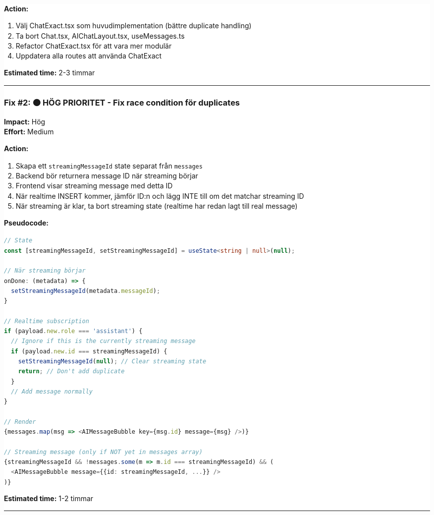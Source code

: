 **Action:**
1. Välj ChatExact.tsx som huvudimplementation (bättre duplicate handling)
2. Ta bort Chat.tsx, AIChatLayout.tsx, useMessages.ts
3. Refactor ChatExact.tsx för att vara mer modulär
4. Uppdatera alla routes att använda ChatExact

**Estimated time:** 2-3 timmar

---

### Fix #2: 🟠 HÖG PRIORITET - Fix race condition för duplicates
**Impact:** Hög  
**Effort:** Medium

**Action:**
1. Skapa ett `streamingMessageId` state separat från `messages`
2. Backend bör returnera message ID när streaming börjar
3. Frontend visar streaming message med detta ID
4. När realtime INSERT kommer, jämför ID:n och lägg INTE till om det matchar streaming ID
5. När streaming är klar, ta bort streaming state (realtime har redan lagt till real message)

**Pseudocode:**
```typescript
// State
const [streamingMessageId, setStreamingMessageId] = useState<string | null>(null);

// När streaming börjar
onDone: (metadata) => {
  setStreamingMessageId(metadata.messageId);
}

// Realtime subscription
if (payload.new.role === 'assistant') {
  // Ignore if this is the currently streaming message
  if (payload.new.id === streamingMessageId) {
    setStreamingMessageId(null); // Clear streaming state
    return; // Don't add duplicate
  }
  // Add message normally
}

// Render
{messages.map(msg => <AIMessageBubble key={msg.id} message={msg} />)}

// Streaming message (only if NOT yet in messages array)
{streamingMessageId && !messages.some(m => m.id === streamingMessageId) && (
  <AIMessageBubble message={{id: streamingMessageId, ...}} />
)}
```

**Estimated time:** 1-2 timmar

---

